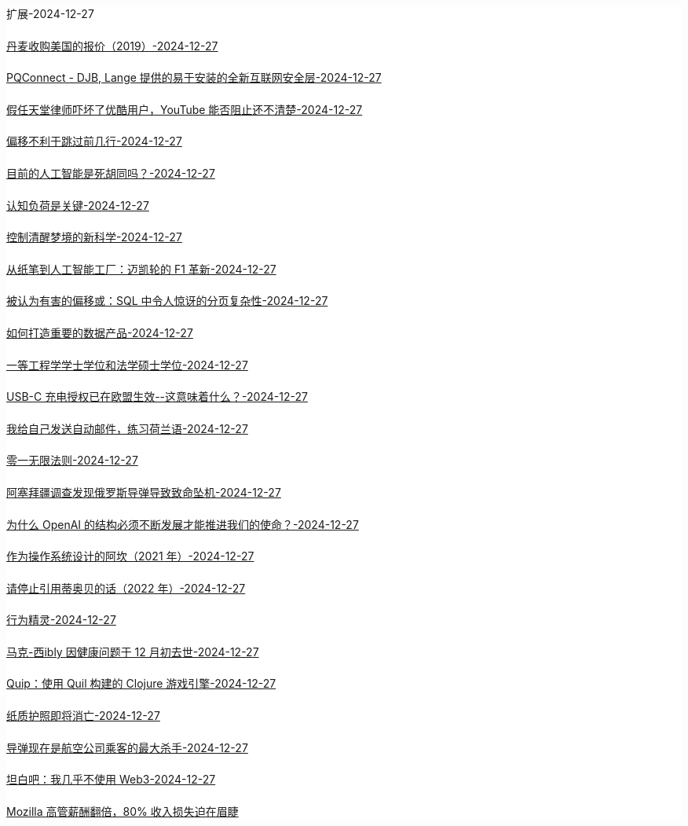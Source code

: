 扩展-2024-12-27</a><br/><br/><a target=_blank rel=nofollow href="https://www.newyorker.com/humor/borowitz-report/denmark-offers-to-buy-us" >丹麦收购美国的报价（2019）-2024-12-27</a><br/><br/><a target=_blank rel=nofollow href="https://www.pqconnect.net/" >PQConnect - DJB, Lange 提供的易于安装的全新互联网安全层-2024-12-27</a><br/><br/><a target=_blank rel=nofollow href="https://www.theverge.com/2024/12/27/24326278/nintendo-fake-takedowns-youtube-domtendo-dmca" >假任天堂律师吓坏了优酷用户，YouTube 能否阻止还不清楚-2024-12-27</a><br/><br/><a target=_blank rel=nofollow href="https://use-the-index-luke.com/sql/partial-results/fetch-next-page" >偏移不利于跳过前几行-2024-12-27</a><br/><br/><a target=_blank rel=nofollow href="https://www.bcs.org/articles-opinion-and-research/does-current-ai-represent-a-dead-end/" >目前的人工智能是死胡同吗？-2024-12-27</a><br/><br/><a target=_blank rel=nofollow href="https://github.com/zakirullin/cognitive-load" >认知负荷是关键-2024-12-27</a><br/><br/><a target=_blank rel=nofollow href="https://www.scientificamerican.com/article/engineering-lucid-dreams-could-improve-sleep-and-defuse-nightmares/" >控制清醒梦境的新科学-2024-12-27</a><br/><br/><a target=_blank rel=nofollow href="https://www.mclaren.com/racing/partners/dell-technologies/how-ai-is-revolutionising-f1-presented-by-dell-technologies/" >从纸笔到人工智能工厂：迈凯轮的 F1 革新-2024-12-27</a><br/><br/><a target=_blank rel=nofollow href="https://cedardb.com/blog/pagination/" >被认为有害的偏移或：SQL 中令人惊讶的分页复杂性-2024-12-27</a><br/><br/><a target=_blank rel=nofollow href="https://georgoulis.tech/how-to-build-data-products-that-matter" >如何打造重要的数据产品-2024-12-27</a><br/><br/><a target=_blank rel=nofollow href="https://www.youtube.com/watch?v=ueGC3xVcDlc" >一等工程学学士学位和法学硕士学位-2024-12-27</a><br/><br/><a target=_blank rel=nofollow href="https://www.theverge.com/24330106/usb-c-common-charger-directive-explained-europe" >USB-C 充电授权已在欧盟生效--这意味着什么？-2024-12-27</a><br/><br/><a target=_blank rel=nofollow href="https://github.com/ThReinecke/dutch_vocabulary" >我给自己发送自动邮件，练习荷兰语-2024-12-27</a><br/><br/><a target=_blank rel=nofollow href="http://www.catb.org/jargon/html/Z/Zero-One-Infinity-Rule.html" >零一无限法则-2024-12-27</a><br/><br/><a target=_blank rel=nofollow href="https://www.aljazeera.com/news/2024/12/27/azerbaijan-probe-finds-russian-missile-caused-deadly-crash-reports-say" >阿塞拜疆调查发现俄罗斯导弹导致致命坠机-2024-12-27</a><br/><br/><a target=_blank rel=nofollow href="http://openai.com/index/why-our-structure-must-evolve-to-advance-our-mission" >为什么 OpenAI 的结构必须不断发展才能推进我们的使命？-2024-12-27</a><br/><br/><a target=_blank rel=nofollow href="https://arcan-fe.com/2021/09/20/arcan-as-operating-system-design/" >作为操作系统设计的阿坎（2021 年）-2024-12-27</a><br/><br/><a target=_blank rel=nofollow href="https://nindalf.com/posts/stop-citing-tiobe/" >请停止引用蒂奥贝的话（2022 年）-2024-12-27</a><br/><br/><a target=_blank rel=nofollow href="https://arbital.com/p/behaviorist/" >行为精灵-2024-12-27</a><br/><br/><a target=_blank rel=nofollow href="https://www.facebook.com/acidsoftware/posts/it-is-with-great-sadness-that-i-share-this-tragic-newsmark-sibly-died-at-the-beg/603004022372749/" >马克-西ibly 因健康问题于 12 月初去世-2024-12-27</a><br/><br/><a target=_blank rel=nofollow href="https://github.com/Kimbsy/quip" >Quip：使用 Quil 构建的 Clojure 游戏引擎-2024-12-27</a><br/><br/><a target=_blank rel=nofollow href="https://www.wired.com/story/the-paper-passport-is-dying/" >纸质护照即将消亡-2024-12-27</a><br/><br/><a target=_blank rel=nofollow href="https://www.wsj.com/world/flight-deaths-shot-from-sky-rising-798fd31e" >导弹现在是航空公司乘客的最大杀手-2024-12-27</a><br/><br/><a target=_blank rel=nofollow href="https://research.auditless.com/p/al-89-confession-i-barely-use-web3" >坦白吧：我几乎不使用 Web3-2024-12-27</a><br/><br/><a target=_blank rel=nofollow href="https://www.youtube.com/watch?v=XAArvz1syUs" >Mozilla 高管薪酬翻倍，80% 收入损失迫在眉睫